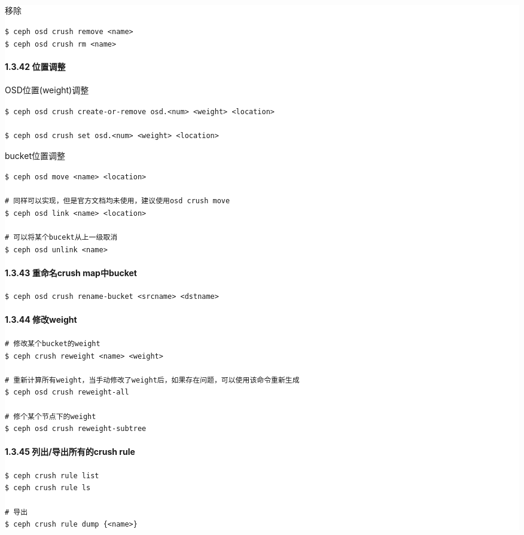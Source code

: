 移除

```
$ ceph osd crush remove <name>
$ ceph osd crush rm <name>
```

#### 1.3.42 位置调整

OSD位置(weight)调整

```
$ ceph osd crush create-or-remove osd.<num> <weight> <location>

$ ceph osd crush set osd.<num> <weight> <location>
```

bucket位置调整

```
$ ceph osd move <name> <location>

# 同样可以实现，但是官方文档均未使用，建议使用osd crush move
$ ceph osd link <name> <location>

# 可以将某个bucekt从上一级取消
$ ceph osd unlink <name>
```

#### 1.3.43 重命名crush map中bucket

```
$ ceph osd crush rename-bucket <srcname> <dstname>
```

#### 1.3.44 修改weight

```
# 修改某个bucket的weight
$ ceph crush reweight <name> <weight>

# 重新计算所有weight，当手动修改了weight后，如果存在问题，可以使用该命令重新生成
$ ceph osd crush reweight-all

# 修个某个节点下的weight
$ ceph osd crush reweight-subtree 
```

#### 1.3.45 列出/导出所有的crush rule 

```
$ ceph crush rule list
$ ceph crush rule ls

# 导出
$ ceph crush rule dump {<name>}
```
